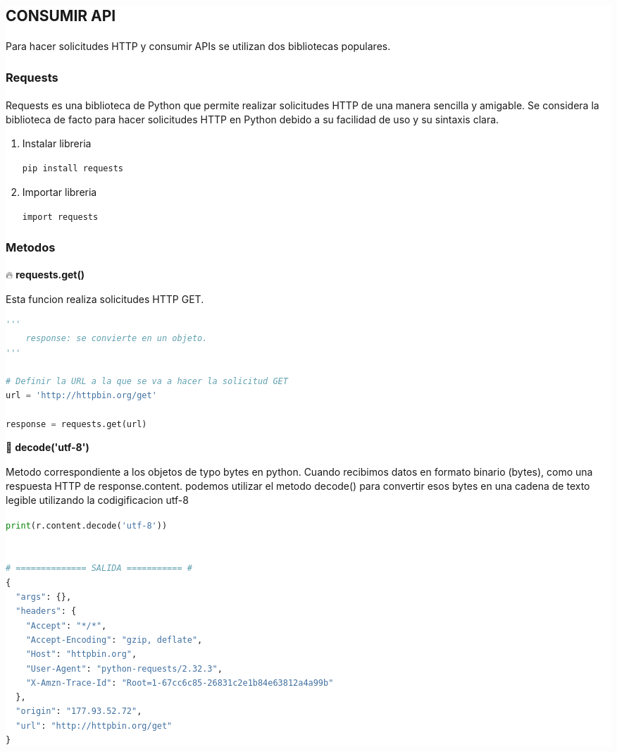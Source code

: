 ## CONSUMIR API

Para hacer solicitudes HTTP y consumir APIs se utilizan dos bibliotecas populares.

### Requests

Requests es una biblioteca de Python que permite realizar solicitudes HTTP de una manera sencilla y amigable. Se considera la biblioteca de facto para hacer solicitudes HTTP en Python debido a su facilidad de uso y su sintaxis clara.

1. Instalar libreria
   
   `pip install requests`

2. Importar libreria
   
   `import requests`

### Metodos

:fire: **requests.get()**

Esta funcion realiza solicitudes HTTP GET.

```python
'''
    response: se convierte en un objeto.
'''

# Definir la URL a la que se va a hacer la solicitud GET
url = 'http://httpbin.org/get'

response = requests.get(url)
```

:round_pushpin: **decode('utf-8')**

Metodo correspondiente a los objetos de typo bytes en python. Cuando recibimos datos en formato binario (bytes), como una respuesta HTTP de response.content. podemos utilizar el metodo decode() para convertir esos bytes en una cadena de texto legible utilizando la codigificacion utf-8

```python
print(r.content.decode('utf-8'))


# ============== SALIDA =========== #
{
  "args": {}, 
  "headers": {
    "Accept": "*/*", 
    "Accept-Encoding": "gzip, deflate", 
    "Host": "httpbin.org", 
    "User-Agent": "python-requests/2.32.3", 
    "X-Amzn-Trace-Id": "Root=1-67cc6c85-26831c2e1b84e63812a4a99b"
  }, 
  "origin": "177.93.52.72", 
  "url": "http://httpbin.org/get"
}
```

